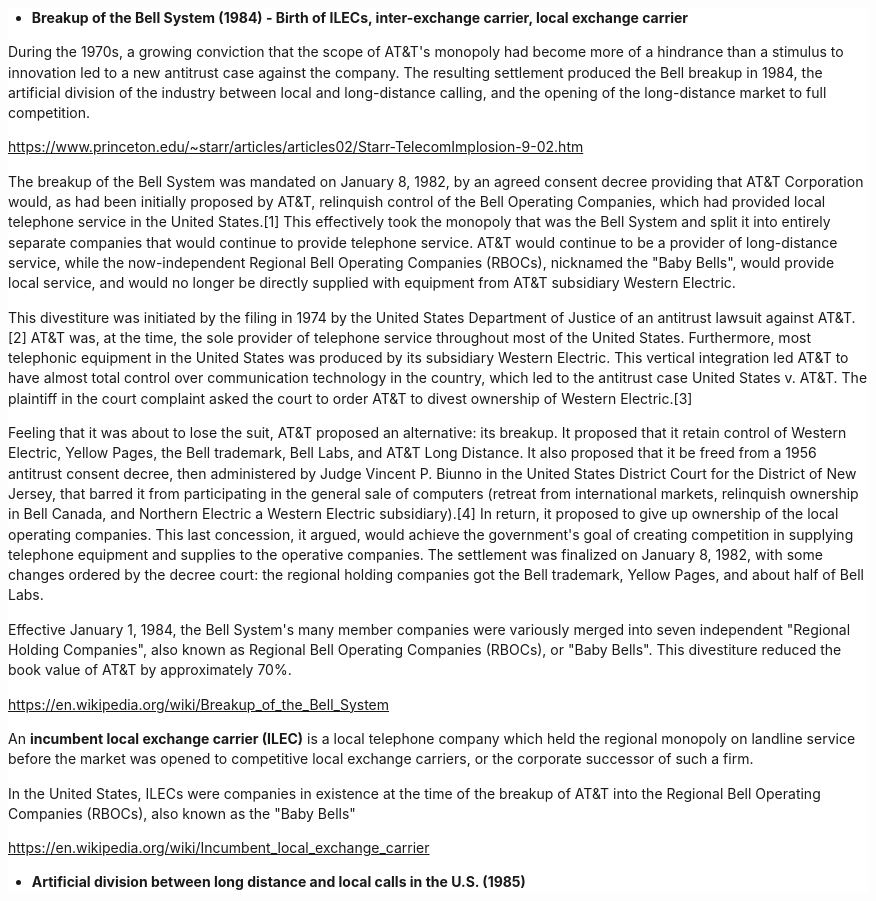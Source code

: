 - **Breakup of the Bell System (1984) - Birth of ILECs, inter-exchange carrier, local exchange carrier**

During the 1970s, a growing conviction that the scope of AT&T's monopoly had become more of a hindrance than a stimulus to innovation led to a new antitrust case against the company. The resulting settlement produced the Bell breakup in 1984, the artificial division of the industry between local and long-distance calling, and the opening of the long-distance market to full competition.

https://www.princeton.edu/~starr/articles/articles02/Starr-TelecomImplosion-9-02.htm

The breakup of the Bell System was mandated on January 8, 1982, by an agreed consent decree providing that AT&T Corporation would, as had been initially proposed by AT&T, relinquish control of the Bell Operating Companies, which had provided local telephone service in the United States.[1] This effectively took the monopoly that was the Bell System and split it into entirely separate companies that would continue to provide telephone service. AT&T would continue to be a provider of long-distance service, while the now-independent Regional Bell Operating Companies (RBOCs), nicknamed the "Baby Bells", would provide local service, and would no longer be directly supplied with equipment from AT&T subsidiary Western Electric.

This divestiture was initiated by the filing in 1974 by the United States Department of Justice of an antitrust lawsuit against AT&T.[2] AT&T was, at the time, the sole provider of telephone service throughout most of the United States. Furthermore, most telephonic equipment in the United States was produced by its subsidiary Western Electric. This vertical integration led AT&T to have almost total control over communication technology in the country, which led to the antitrust case United States v. AT&T. The plaintiff in the court complaint asked the court to order AT&T to divest ownership of Western Electric.[3]

Feeling that it was about to lose the suit, AT&T proposed an alternative: its breakup. It proposed that it retain control of Western Electric, Yellow Pages, the Bell trademark, Bell Labs, and AT&T Long Distance. It also proposed that it be freed from a 1956 antitrust consent decree, then administered by Judge Vincent P. Biunno in the United States District Court for the District of New Jersey, that barred it from participating in the general sale of computers (retreat from international markets, relinquish ownership in Bell Canada, and Northern Electric a Western Electric subsidiary).[4] In return, it proposed to give up ownership of the local operating companies. This last concession, it argued, would achieve the government's goal of creating competition in supplying telephone equipment and supplies to the operative companies. The settlement was finalized on January 8, 1982, with some changes ordered by the decree court: the regional holding companies got the Bell trademark, Yellow Pages, and about half of Bell Labs.

Effective January 1, 1984, the Bell System's many member companies were variously merged into seven independent "Regional Holding Companies", also known as Regional Bell Operating Companies (RBOCs), or "Baby Bells". This divestiture reduced the book value of AT&T by approximately 70%.

https://en.wikipedia.org/wiki/Breakup_of_the_Bell_System

An **incumbent local exchange carrier (ILEC)** is a local telephone company which held the regional monopoly on landline service before the market was opened to competitive local exchange carriers, or the corporate successor of such a firm.

In the United States, ILECs were companies in existence at the time of the breakup of AT&T into the Regional Bell Operating Companies (RBOCs), also known as the "Baby Bells"

https://en.wikipedia.org/wiki/Incumbent_local_exchange_carrier

- **Artificial division between long distance and local calls in the U.S. (1985)**
